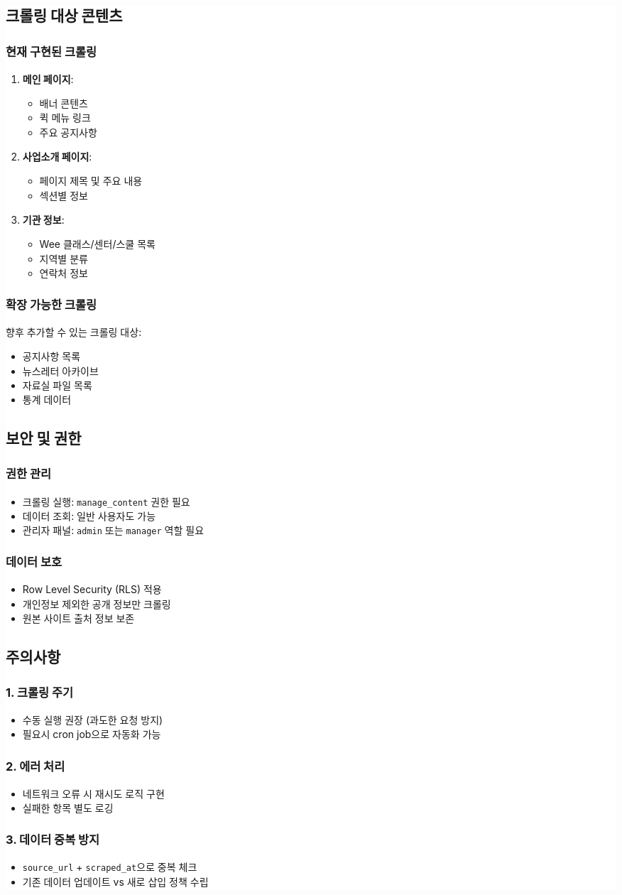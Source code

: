 ## 크롤링 대상 콘텐츠

### 현재 구현된 크롤링
1. **메인 페이지**:
   - 배너 콘텐츠
   - 퀵 메뉴 링크
   - 주요 공지사항

2. **사업소개 페이지**:
   - 페이지 제목 및 주요 내용
   - 섹션별 정보

3. **기관 정보**:
   - Wee 클래스/센터/스쿨 목록
   - 지역별 분류
   - 연락처 정보

### 확장 가능한 크롤링
향후 추가할 수 있는 크롤링 대상:
- 공지사항 목록
- 뉴스레터 아카이브
- 자료실 파일 목록
- 통계 데이터

## 보안 및 권한

### 권한 관리
- 크롤링 실행: `manage_content` 권한 필요
- 데이터 조회: 일반 사용자도 가능
- 관리자 패널: `admin` 또는 `manager` 역할 필요

### 데이터 보호
- Row Level Security (RLS) 적용
- 개인정보 제외한 공개 정보만 크롤링
- 원본 사이트 출처 정보 보존

## 주의사항

### 1. 크롤링 주기
- 수동 실행 권장 (과도한 요청 방지)
- 필요시 cron job으로 자동화 가능

### 2. 에러 처리
- 네트워크 오류 시 재시도 로직 구현
- 실패한 항목 별도 로깅

### 3. 데이터 중복 방지
- `source_url` + `scraped_at`으로 중복 체크
- 기존 데이터 업데이트 vs 새로 삽입 정책 수립
